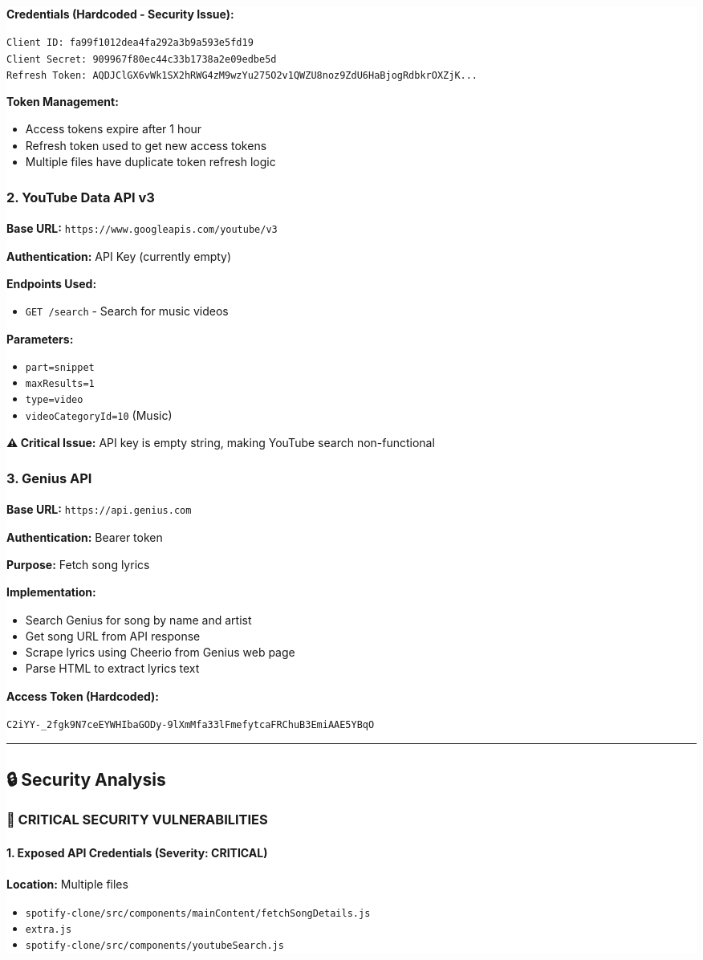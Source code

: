 **Credentials (Hardcoded - Security Issue):**
```
Client ID: fa99f1012dea4fa292a3b9a593e5fd19
Client Secret: 909967f80ec44c33b1738a2e09edbe5d
Refresh Token: AQDJClGX6vWk1SX2hRWG4zM9wzYu275O2v1QWZU8noz9ZdU6HaBjogRdbkrOXZjK...
```

**Token Management:**
- Access tokens expire after 1 hour
- Refresh token used to get new access tokens
- Multiple files have duplicate token refresh logic

### 2. YouTube Data API v3

**Base URL:** `https://www.googleapis.com/youtube/v3`

**Authentication:** API Key (currently empty)

**Endpoints Used:**
- `GET /search` - Search for music videos

**Parameters:**
- `part=snippet`
- `maxResults=1`
- `type=video`
- `videoCategoryId=10` (Music)

**⚠️ Critical Issue:** API key is empty string, making YouTube search non-functional

### 3. Genius API

**Base URL:** `https://api.genius.com`

**Authentication:** Bearer token

**Purpose:** Fetch song lyrics

**Implementation:**
- Search Genius for song by name and artist
- Get song URL from API response
- Scrape lyrics using Cheerio from Genius web page
- Parse HTML to extract lyrics text

**Access Token (Hardcoded):**
```
C2iYY-_2fgk9N7ceEYWHIbaGODy-9lXmMfa33lFmefytcaFRChuB3EmiAAE5YBqO
```

---

## 🔒 Security Analysis

### 🚨 CRITICAL SECURITY VULNERABILITIES

#### 1. **Exposed API Credentials** (Severity: CRITICAL)
**Location:** Multiple files
- `spotify-clone/src/components/mainContent/fetchSongDetails.js`
- `extra.js`
- `spotify-clone/src/components/youtubeSearch.js`
